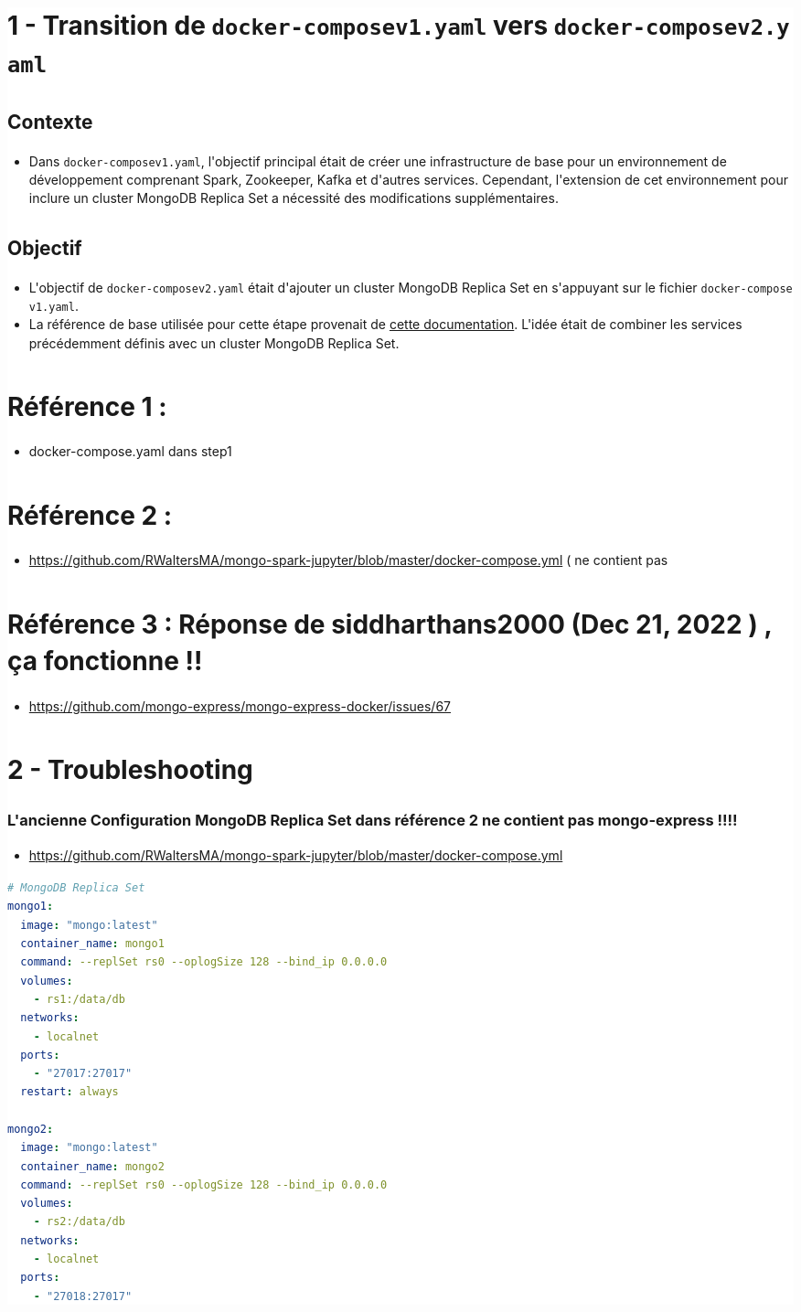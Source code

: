 # 1 - Transition de `docker-composev1.yaml` vers `docker-composev2.yaml`

## Contexte

- Dans `docker-composev1.yaml`, l'objectif principal était de créer une infrastructure de base pour un environnement de développement comprenant Spark, Zookeeper, Kafka et d'autres services. Cependant, l'extension de cet environnement pour inclure un cluster MongoDB Replica Set a nécessité des modifications supplémentaires.

## Objectif

- L'objectif de `docker-composev2.yaml` était d'ajouter un cluster MongoDB Replica Set en s'appuyant sur le fichier `docker-composev1.yaml`. 
- La référence de base utilisée pour cette étape provenait de [cette documentation](https://github.com/RWaltersMA/mongo-spark-jupyter/blob/master/docker-compose.yml). L'idée était de combiner les services précédemment définis avec un cluster MongoDB Replica Set.

# Référence 1 : 
- docker-compose.yaml dans step1
# Référence 2 : 
- https://github.com/RWaltersMA/mongo-spark-jupyter/blob/master/docker-compose.yml ( ne contient pas 
# Référence 3 : Réponse de siddharthans2000  (Dec 21, 2022 ) ,  ça fonctionne !! 
- https://github.com/mongo-express/mongo-express-docker/issues/67

# 2 - Troubleshooting
### L'ancienne Configuration MongoDB Replica Set dans référence 2 ne contient pas mongo-express !!!!

- https://github.com/RWaltersMA/mongo-spark-jupyter/blob/master/docker-compose.yml
```yaml
# MongoDB Replica Set
mongo1:
  image: "mongo:latest"
  container_name: mongo1
  command: --replSet rs0 --oplogSize 128 --bind_ip 0.0.0.0
  volumes:
    - rs1:/data/db
  networks:
    - localnet
  ports:
    - "27017:27017"
  restart: always

mongo2:
  image: "mongo:latest"
  container_name: mongo2
  command: --replSet rs0 --oplogSize 128 --bind_ip 0.0.0.0
  volumes:
    - rs2:/data/db
  networks:
    - localnet
  ports:
    - "27018:27017"
```